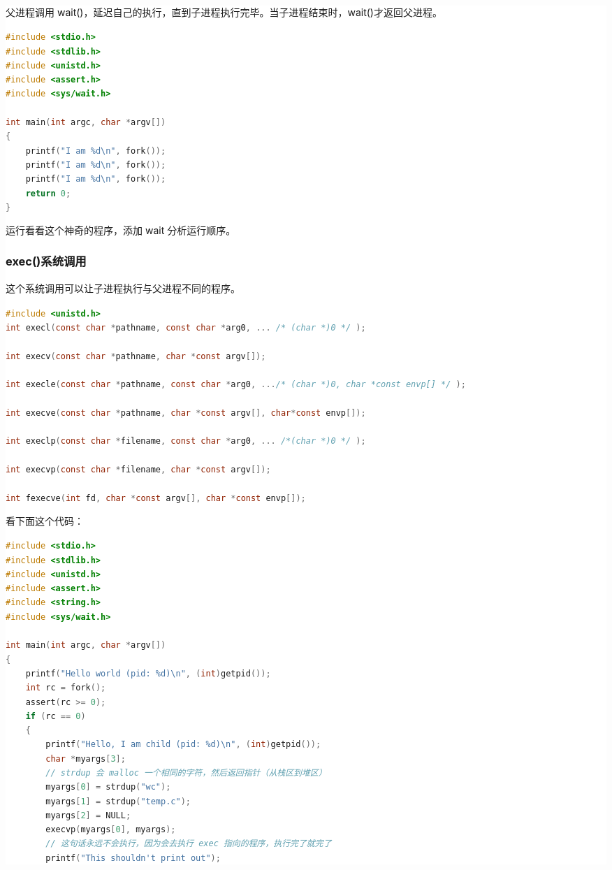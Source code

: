 父进程调用 wait()，延迟自己的执行，直到子进程执行完毕。当子进程结束时，wait()才返回父进程。

```c
#include <stdio.h>
#include <stdlib.h>
#include <unistd.h>
#include <assert.h>
#include <sys/wait.h>

int main(int argc, char *argv[])
{
    printf("I am %d\n", fork());
    printf("I am %d\n", fork());
    printf("I am %d\n", fork());
    return 0;
}
```

运行看看这个神奇的程序，添加 wait 分析运行顺序。

### exec()系统调用

这个系统调用可以让子进程执行与父进程不同的程序。

```c
#include <unistd.h>
int execl(const char *pathname, const char *arg0, ... /* (char *)0 */ );

int execv(const char *pathname, char *const argv[]); 

int execle(const char *pathname, const char *arg0, .../* (char *)0, char *const envp[] */ );

int execve(const char *pathname, char *const argv[], char*const envp[]);

int execlp(const char *filename, const char *arg0, ... /*(char *)0 */ );

int execvp(const char *filename, char *const argv[]);
 
int fexecve(int fd, char *const argv[], char *const envp[]);
```

看下面这个代码：

```c
#include <stdio.h>
#include <stdlib.h>
#include <unistd.h>
#include <assert.h>
#include <string.h>
#include <sys/wait.h>

int main(int argc, char *argv[])
{
    printf("Hello world (pid: %d)\n", (int)getpid());
    int rc = fork();
    assert(rc >= 0);
    if (rc == 0)
    {
        printf("Hello, I am child (pid: %d)\n", (int)getpid());
        char *myargs[3];
        // strdup 会 malloc 一个相同的字符，然后返回指针（从栈区到堆区）
        myargs[0] = strdup("wc");
        myargs[1] = strdup("temp.c");
        myargs[2] = NULL;
        execvp(myargs[0], myargs);
        // 这句话永远不会执行，因为会去执行 exec 指向的程序，执行完了就完了
        printf("This shouldn't print out");
```
